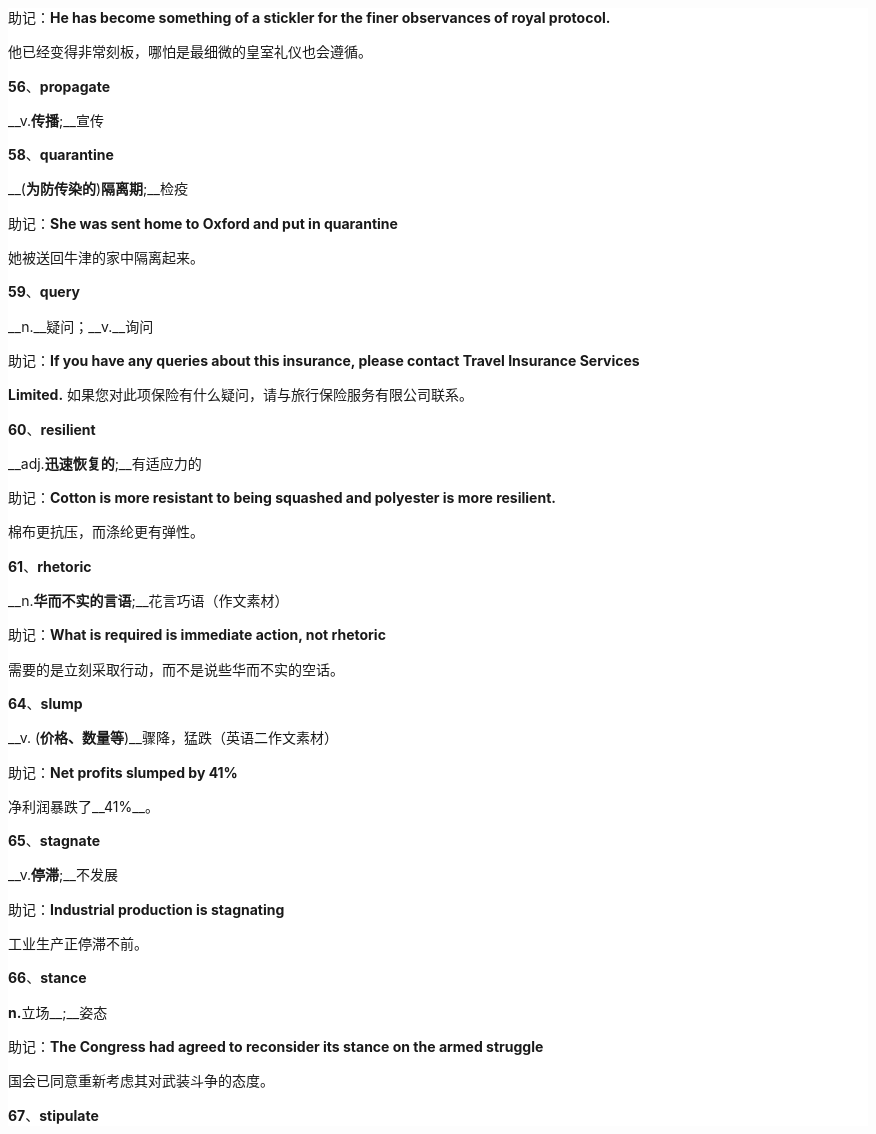 助记：__He has become something of a stickler for the finer observances of royal protocol.__

他已经变得⾮常刻板，哪怕是最细微的皇室礼仪也会遵循。

__56__、__propagate__

__v.__传播__;__宣传

__58__、__quarantine__

__(__为防传染的__)__隔离期__;__检疫

助记：__She was sent home to Oxford and put in quarantine__

她被送回⽜津的家中隔离起来。

__59__、__query__

__n.__疑问；__v.__询问

助记：__If you have any queries about this insurance, please contact Travel Insurance Services__

__Limited.__ 如果您对此项保险有什么疑问，请与旅⾏保险服务有限公司联系。

__60__、__resilient__

__adj.__迅速恢复的__;__有适应⼒的

助记：__Cotton is more resistant to being squashed and polyester is more resilient.__

棉布更抗压，⽽涤纶更有弹性。

__61__、__rhetoric__

__n.__华⽽不实的⾔语__;__花⾔巧语（作⽂素材）

助记：__What is required is immediate action, not rhetoric__

需要的是⽴刻采取⾏动，⽽不是说些华⽽不实的空话。

__64__、__slump__

__v. (__价格、数量等__)__骤降，猛跌（英语⼆作⽂素材）

助记：__Net profits slumped by 41%__

净利润暴跌了__41%__。

__65__、__stagnate__

__v.__停滞__;__不发展

助记：__Industrial production is stagnating__

⼯业⽣产正停滞不前。

__66__、__stance__

__n.__⽴场__;__姿态

助记：__The Congress had agreed to reconsider its stance on the armed struggle__

国会已同意重新考虑其对武装⽃争的态度。

__67__、__stipulate__
